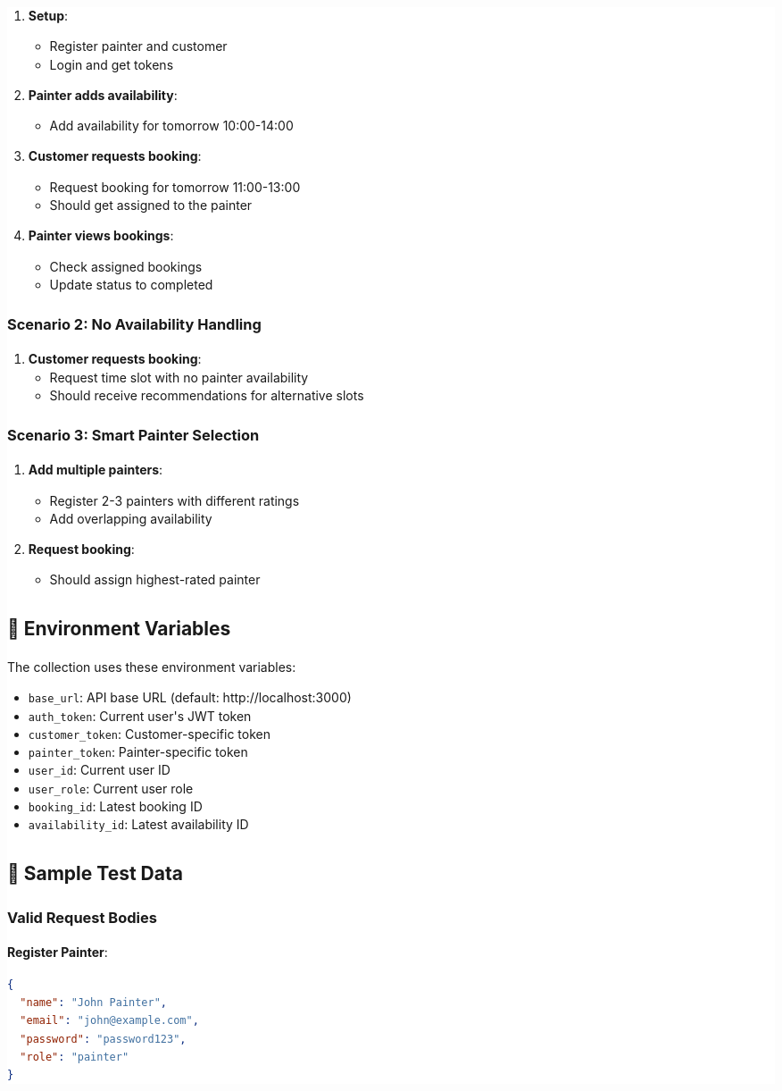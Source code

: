 1. **Setup**:
   - Register painter and customer
   - Login and get tokens

2. **Painter adds availability**:
   - Add availability for tomorrow 10:00-14:00

3. **Customer requests booking**:
   - Request booking for tomorrow 11:00-13:00
   - Should get assigned to the painter

4. **Painter views bookings**:
   - Check assigned bookings
   - Update status to completed

### Scenario 2: No Availability Handling

1. **Customer requests booking**:
   - Request time slot with no painter availability
   - Should receive recommendations for alternative slots

### Scenario 3: Smart Painter Selection

1. **Add multiple painters**:
   - Register 2-3 painters with different ratings
   - Add overlapping availability

2. **Request booking**:
   - Should assign highest-rated painter

## 🔧 Environment Variables

The collection uses these environment variables:

- `base_url`: API base URL (default: http://localhost:3000)
- `auth_token`: Current user's JWT token
- `customer_token`: Customer-specific token
- `painter_token`: Painter-specific token
- `user_id`: Current user ID
- `user_role`: Current user role
- `booking_id`: Latest booking ID
- `availability_id`: Latest availability ID

## 📝 Sample Test Data

### Valid Request Bodies

**Register Painter**:
```json
{
  "name": "John Painter",
  "email": "john@example.com",
  "password": "password123",
  "role": "painter"
}
```
